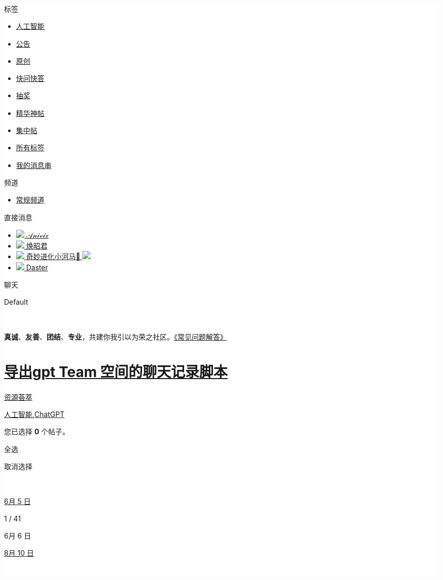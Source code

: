 标签

*   [人工智能](/tag/%E4%BA%BA%E5%B7%A5%E6%99%BA%E8%83%BD)
*   [公告](/tag/%E5%85%AC%E5%91%8A)
*   [原创](/tag/%E5%8E%9F%E5%88%9B "高质量原创帖子（非AI生成、润色内容，非洗稿、搬运内容）可用。")
*   [快问快答](/tag/%E5%BF%AB%E9%97%AE%E5%BF%AB%E7%AD%94)
*   [抽奖](/tag/%E6%8A%BD%E5%A5%96)
*   [精华神帖](/tag/%E7%B2%BE%E5%8D%8E%E7%A5%9E%E5%B8%96)
*   [集中帖](/tag/%E9%9B%86%E4%B8%AD%E5%B8%96 "这里是一些社区开启的专题集中帖。&lt;br&gt;存在集中帖时，在帖子集中讨论，不要另开新帖。")
*   [所有标签](/tags)

*   [我的消息串](/chat/threads "我的消息串")

频道

*   [常规频道](/chat/c/general/2 "🈲 禁止在聊天频道里发送 打卡 等无意义信息，被举报会喜提 禁言1小时 。")

直接消息

*    [![](https://linux.do/user_avatar/linux.do/xronus/72/130867_2.png)  𝒜𝓃𝒾𝓋𝒾𝓍](/chat/c/%F0%9D%92%9C%F0%9D%93%83%F0%9D%92%BE%F0%9D%93%8B%F0%9D%92%BE%F0%9D%93%8D/32458 "与 𝒜𝓃𝒾𝓋𝒾𝓍 聊天") 
*    [![](https://linux.do/user_avatar/linux.do/huan/72/864820_2.png)  焕昭君](/chat/c/%E7%84%95%E6%98%AD%E5%90%9B/43057 "与 焕昭君 聊天") 
*    [![](https://linux.do/user_avatar/linux.do/wenjuhe/72/672301_2.png)  奇妙进化小河马🦛   ![](https://linux.do/images/emoji/twemoji/hippopotamus.png?v=14)](/chat/c/%E5%A5%87%E5%A6%99%E8%BF%9B%E5%8C%96%E5%B0%8F%E6%B2%B3%E9%A9%AC%F0%9F%A6%9B/45968 "与 奇妙进化小河马🦛 聊天") 
*    [![](https://linux.do/user_avatar/linux.do/daster/72/898540_2.png)  Daster](/chat/c/daster/78035 "与 Daster 聊天") 

聊天

Default

​ ​ ​

**真诚**、**友善**、**团结**、**专业**，共建你我引以为荣之社区。[《常见问题解答》](/faq)

[导出gpt Team 空间的聊天记录脚本](/t/topic/705302)
=======================================

[资源荟萃](/c/resource/14)

[人工智能](/tag/人工智能),[ChatGPT](/tag/chatgpt)

您已选择 **0** 个帖子。

全选

取消选择

​

[6月 5 日](/t/topic/705302/1 "跳到第一个帖子")

1 / 41

6月 6 日

[8月 10 日](/t/topic/705302/41)

​

